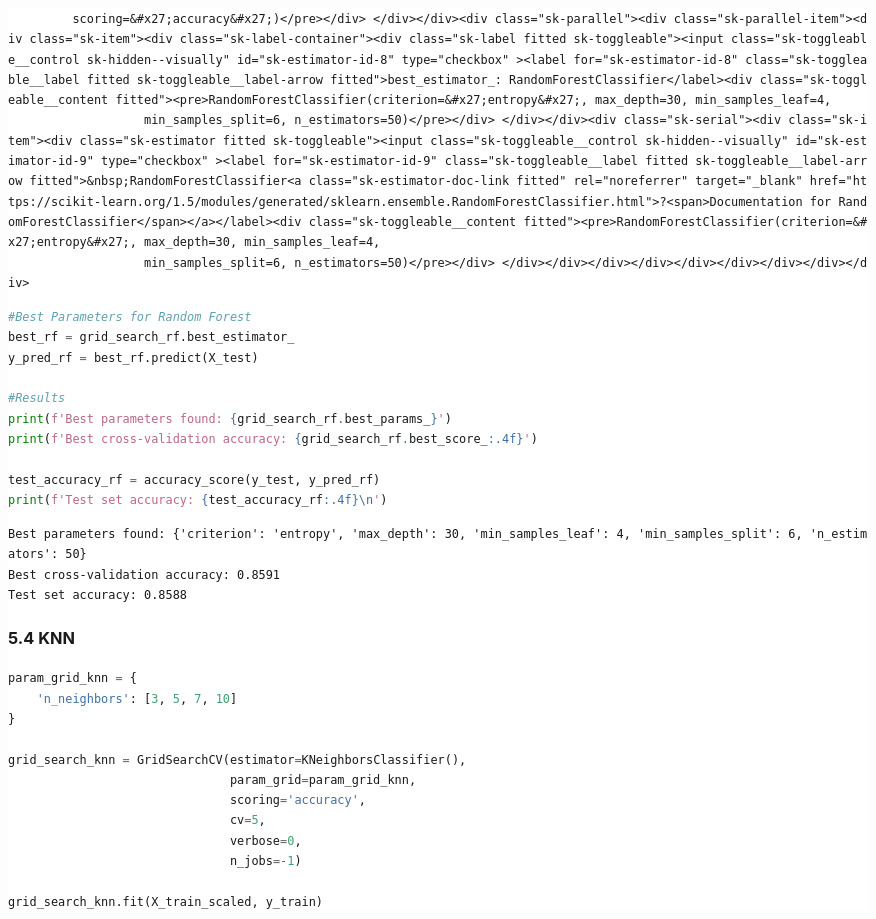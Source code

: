              scoring=&#x27;accuracy&#x27;)</pre></div> </div></div><div class="sk-parallel"><div class="sk-parallel-item"><div class="sk-item"><div class="sk-label-container"><div class="sk-label fitted sk-toggleable"><input class="sk-toggleable__control sk-hidden--visually" id="sk-estimator-id-8" type="checkbox" ><label for="sk-estimator-id-8" class="sk-toggleable__label fitted sk-toggleable__label-arrow fitted">best_estimator_: RandomForestClassifier</label><div class="sk-toggleable__content fitted"><pre>RandomForestClassifier(criterion=&#x27;entropy&#x27;, max_depth=30, min_samples_leaf=4,
                       min_samples_split=6, n_estimators=50)</pre></div> </div></div><div class="sk-serial"><div class="sk-item"><div class="sk-estimator fitted sk-toggleable"><input class="sk-toggleable__control sk-hidden--visually" id="sk-estimator-id-9" type="checkbox" ><label for="sk-estimator-id-9" class="sk-toggleable__label fitted sk-toggleable__label-arrow fitted">&nbsp;RandomForestClassifier<a class="sk-estimator-doc-link fitted" rel="noreferrer" target="_blank" href="https://scikit-learn.org/1.5/modules/generated/sklearn.ensemble.RandomForestClassifier.html">?<span>Documentation for RandomForestClassifier</span></a></label><div class="sk-toggleable__content fitted"><pre>RandomForestClassifier(criterion=&#x27;entropy&#x27;, max_depth=30, min_samples_leaf=4,
                       min_samples_split=6, n_estimators=50)</pre></div> </div></div></div></div></div></div></div></div></div>




```python
#Best Parameters for Random Forest
best_rf = grid_search_rf.best_estimator_
y_pred_rf = best_rf.predict(X_test)

#Results
print(f'Best parameters found: {grid_search_rf.best_params_}')
print(f'Best cross-validation accuracy: {grid_search_rf.best_score_:.4f}')

test_accuracy_rf = accuracy_score(y_test, y_pred_rf)
print(f'Test set accuracy: {test_accuracy_rf:.4f}\n')
```

    Best parameters found: {'criterion': 'entropy', 'max_depth': 30, 'min_samples_leaf': 4, 'min_samples_split': 6, 'n_estimators': 50}
    Best cross-validation accuracy: 0.8591
    Test set accuracy: 0.8588
    


### 5.4 KNN


```python
param_grid_knn = {
    'n_neighbors': [3, 5, 7, 10]
}

grid_search_knn = GridSearchCV(estimator=KNeighborsClassifier(),
                               param_grid=param_grid_knn,
                               scoring='accuracy',
                               cv=5,
                               verbose=0,
                               n_jobs=-1)

grid_search_knn.fit(X_train_scaled, y_train)
```
